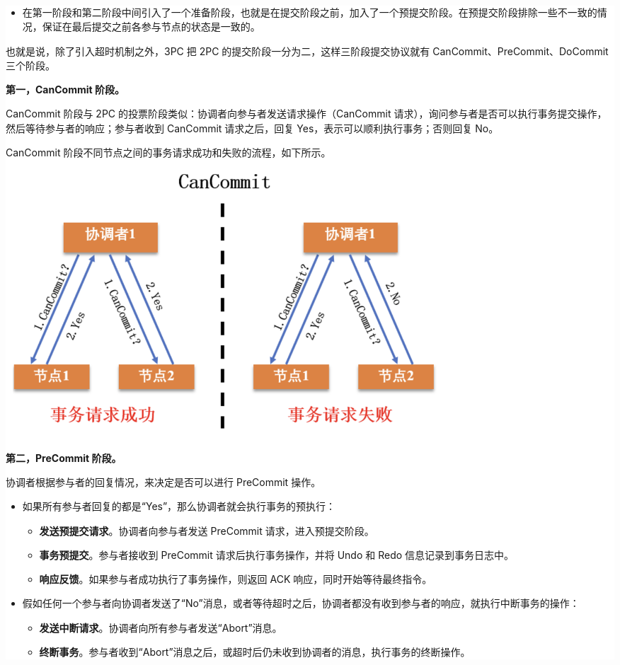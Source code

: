- 在第一阶段和第二阶段中间引入了一个准备阶段，也就是在提交阶段之前，加入了一个预提交阶段。在预提交阶段排除一些不一致的情况，保证在最后提交之前各参与节点的状态是一致的。

也就是说，除了引入超时机制之外，3PC 把 2PC 的提交阶段一分为二，这样三阶段提交协议就有 CanCommit、PreCommit、DoCommit 三个阶段。

**第一，CanCommit 阶段。**

CanCommit 阶段与 2PC 的投票阶段类似：协调者向参与者发送请求操作（CanCommit 请求），询问参与者是否可以执行事务提交操作，然后等待参与者的响应；参与者收到 CanCommit 请求之后，回复 Yes，表示可以顺利执行事务；否则回复 No。

CanCommit 阶段不同节点之间的事务请求成功和失败的流程，如下所示。

<img src="./assets/image-20220417093732343.png" alt="image-20220417093146236" style="zoom:60%;" />

**第二，PreCommit 阶段。**

协调者根据参与者的回复情况，来决定是否可以进行 PreCommit 操作。

- 如果所有参与者回复的都是“Yes”，那么协调者就会执行事务的预执行：
  
    - **发送预提交请求**。协调者向参与者发送 PreCommit 请求，进入预提交阶段。
      
    - **事务预提交**。参与者接收到 PreCommit 请求后执行事务操作，并将 Undo 和 Redo 信息记录到事务日志中。
      
    - **响应反馈**。如果参与者成功执行了事务操作，则返回 ACK 响应，同时开始等待最终指令。

- 假如任何一个参与者向协调者发送了“No”消息，或者等待超时之后，协调者都没有收到参与者的响应，就执行中断事务的操作：

    - **发送中断请求**。协调者向所有参与者发送“Abort”消息。
      
    - **终断事务**。参与者收到“Abort”消息之后，或超时后仍未收到协调者的消息，执行事务的终断操作。
      